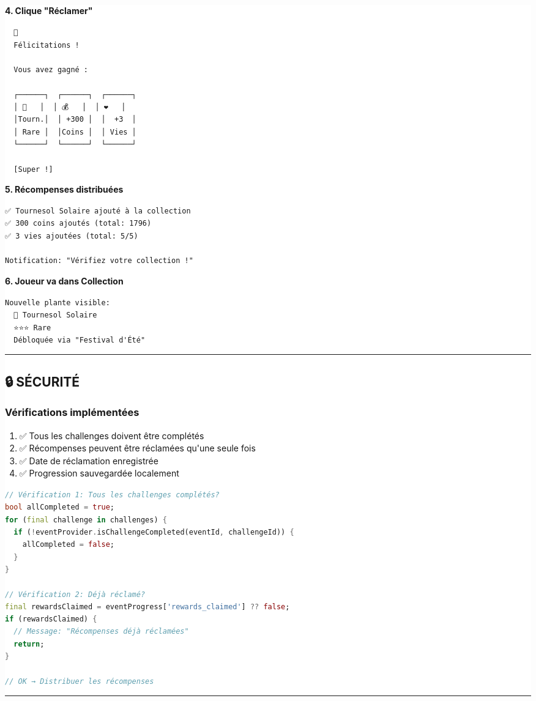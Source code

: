**4. Clique "Réclamer"**
```
  🎁
  Félicitations !
  
  Vous avez gagné :
  
  ┌──────┐  ┌──────┐  ┌──────┐
  │ 🌸   │  │ 💰   │  │ ❤️   │
  │Tourn.│  │ +300 │  │  +3  │
  │ Rare │  │Coins │  │ Vies │
  └──────┘  └──────┘  └──────┘
  
  [Super !]
```

**5. Récompenses distribuées**
```
✅ Tournesol Solaire ajouté à la collection
✅ 300 coins ajoutés (total: 1796)
✅ 3 vies ajoutées (total: 5/5)

Notification: "Vérifiez votre collection !"
```

**6. Joueur va dans Collection**
```
Nouvelle plante visible:
  🌸 Tournesol Solaire
  ⭐⭐⭐ Rare
  Débloquée via "Festival d'Été"
```

---

## 🔒 SÉCURITÉ

### Vérifications implémentées
1. ✅ Tous les challenges doivent être complétés
2. ✅ Récompenses peuvent être réclamées qu'une seule fois
3. ✅ Date de réclamation enregistrée
4. ✅ Progression sauvegardée localement

```dart
// Vérification 1: Tous les challenges complétés?
bool allCompleted = true;
for (final challenge in challenges) {
  if (!eventProvider.isChallengeCompleted(eventId, challengeId)) {
    allCompleted = false;
  }
}

// Vérification 2: Déjà réclamé?
final rewardsClaimed = eventProgress['rewards_claimed'] ?? false;
if (rewardsClaimed) {
  // Message: "Récompenses déjà réclamées"
  return;
}

// OK → Distribuer les récompenses
```

---